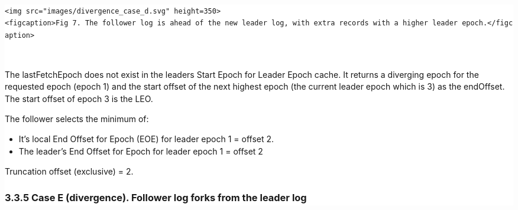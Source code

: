     <img src="images/divergence_case_d.svg" height=350>
    <figcaption>Fig 7. The follower log is ahead of the new leader log, with extra records with a higher leader epoch.</figcaption>
</figure>
<br/>

The lastFetchEpoch does not exist in the leaders Start Epoch for Leader Epoch cache. It returns a diverging epoch for the requested epoch (epoch 1) and the start offset of the next highest epoch (the current leader epoch which is 3) as the endOffset. The start offset of epoch 3 is the LEO.

The follower selects the minimum of:

- It’s local End Offset for Epoch (EOE) for leader epoch 1 = offset 2.
- The leader’s End Offset for Epoch for leader epoch 1 = offset 2

Truncation offset (exclusive) = 2.

### 3.3.5 Case E (divergence). Follower log forks from the leader log

<figure>